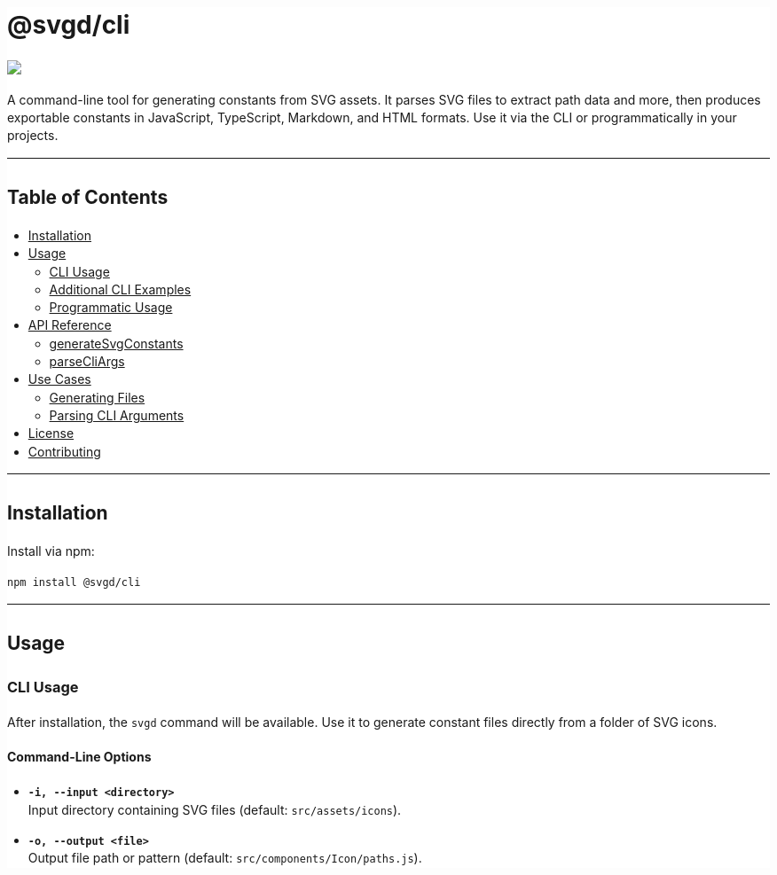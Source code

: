 # @svgd/cli

[![](https://img.shields.io/npm/v/@svgd/cli?style=flat)](https://www.npmjs.com/package/@svgd/cli)

A command-line tool for generating constants from SVG assets. It parses SVG files to extract path data and more, then produces exportable constants in JavaScript, TypeScript, Markdown, and HTML formats. Use it via the CLI or programmatically in your projects.

---

## Table of Contents

- [Installation](#installation)
- [Usage](#usage)
  - [CLI Usage](#cli-usage)
  - [Additional CLI Examples](#additional-cli-examples)
  - [Programmatic Usage](#programmatic-usage)
- [API Reference](#api-reference)
  - [generateSvgConstants](#generatesvgconstants)
  - [parseCliArgs](#parsecliargs)
- [Use Cases](#use-cases)
  - [Generating Files](#generating-files)
  - [Parsing CLI Arguments](#parsing-cli-arguments)
- [License](#license)
- [Contributing](#contributing)

---

## Installation

Install via npm:

```bash
npm install @svgd/cli
```

---

## Usage

### CLI Usage

After installation, the `svgd` command will be available. Use it to generate constant files directly from a folder of SVG icons.

#### Command-Line Options

- **`-i, --input <directory>`**  
  Input directory containing SVG files (default: `src/assets/icons`).

- **`-o, --output <file>`**  
  Output file path or pattern (default: `src/components/Icon/paths.js`).
